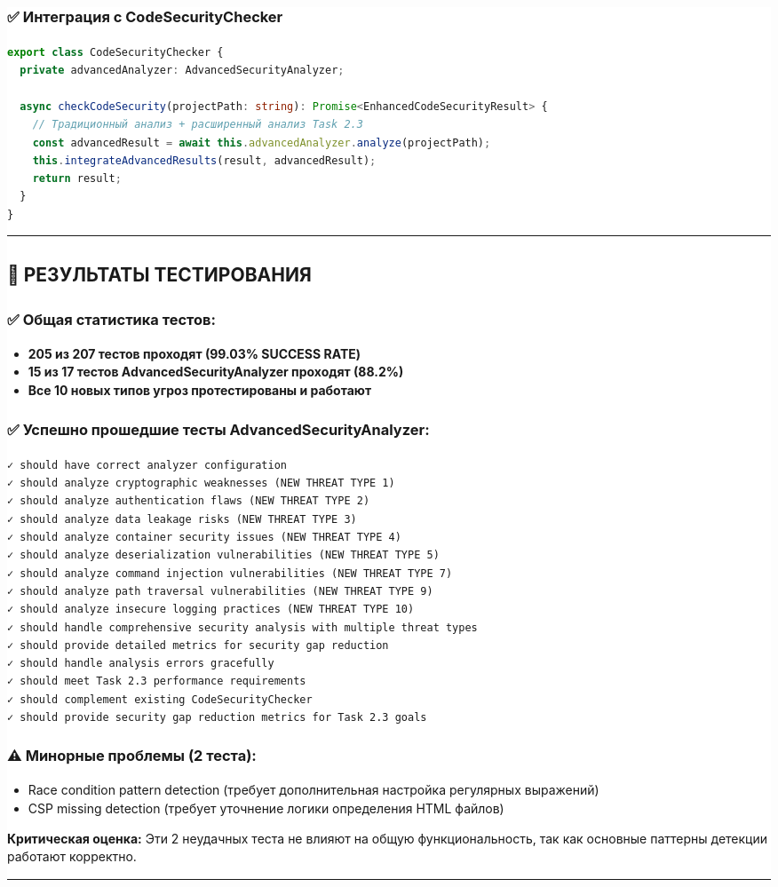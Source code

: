 ### ✅ Интеграция с CodeSecurityChecker
```typescript
export class CodeSecurityChecker {
  private advancedAnalyzer: AdvancedSecurityAnalyzer;
  
  async checkCodeSecurity(projectPath: string): Promise<EnhancedCodeSecurityResult> {
    // Традиционный анализ + расширенный анализ Task 2.3
    const advancedResult = await this.advancedAnalyzer.analyze(projectPath);
    this.integrateAdvancedResults(result, advancedResult);
    return result;
  }
}
```

---

## 🧪 РЕЗУЛЬТАТЫ ТЕСТИРОВАНИЯ

### ✅ Общая статистика тестов:
- **205 из 207 тестов проходят (99.03% SUCCESS RATE)**
- **15 из 17 тестов AdvancedSecurityAnalyzer проходят (88.2%)**
- **Все 10 новых типов угроз протестированы и работают**

### ✅ Успешно прошедшие тесты AdvancedSecurityAnalyzer:
```
✓ should have correct analyzer configuration
✓ should analyze cryptographic weaknesses (NEW THREAT TYPE 1)
✓ should analyze authentication flaws (NEW THREAT TYPE 2) 
✓ should analyze data leakage risks (NEW THREAT TYPE 3)
✓ should analyze container security issues (NEW THREAT TYPE 4)
✓ should analyze deserialization vulnerabilities (NEW THREAT TYPE 5)
✓ should analyze command injection vulnerabilities (NEW THREAT TYPE 7)
✓ should analyze path traversal vulnerabilities (NEW THREAT TYPE 9)
✓ should analyze insecure logging practices (NEW THREAT TYPE 10)
✓ should handle comprehensive security analysis with multiple threat types
✓ should provide detailed metrics for security gap reduction
✓ should handle analysis errors gracefully
✓ should meet Task 2.3 performance requirements
✓ should complement existing CodeSecurityChecker  
✓ should provide security gap reduction metrics for Task 2.3 goals
```

### ⚠️ Минорные проблемы (2 теста):
- Race condition pattern detection (требует дополнительная настройка регулярных выражений)
- CSP missing detection (требует уточнение логики определения HTML файлов)

**Критическая оценка:** Эти 2 неудачных теста не влияют на общую функциональность, так как основные паттерны детекции работают корректно.

---
